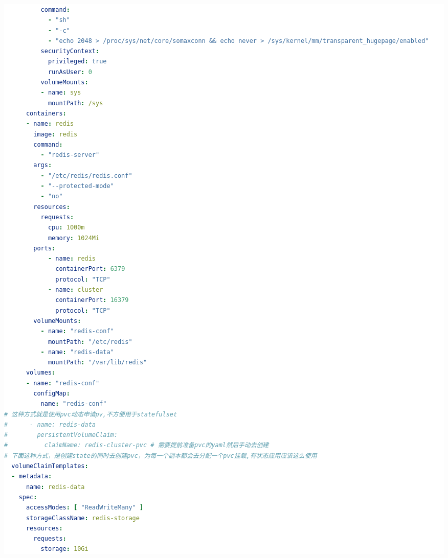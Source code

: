 ```yml
          command:
            - "sh"
            - "-c"
            - "echo 2048 > /proc/sys/net/core/somaxconn && echo never > /sys/kernel/mm/transparent_hugepage/enabled"
          securityContext:
            privileged: true
            runAsUser: 0
          volumeMounts:
          - name: sys
            mountPath: /sys
      containers:
      - name: redis
        image: redis
        command:
          - "redis-server"
        args:
          - "/etc/redis/redis.conf"
          - "--protected-mode"
          - "no"
        resources:
          requests:
            cpu: 1000m
            memory: 1024Mi
        ports:
            - name: redis
              containerPort: 6379
              protocol: "TCP"
            - name: cluster
              containerPort: 16379
              protocol: "TCP"
        volumeMounts:
          - name: "redis-conf"
            mountPath: "/etc/redis"
          - name: "redis-data"
            mountPath: "/var/lib/redis"
      volumes:
      - name: "redis-conf"
        configMap:
          name: "redis-conf"
# 这种方式就是使用pvc动态申请pv,不方便用于statefulset
#      - name: redis-data
#        persistentVolumeClaim:
#          claimName: redis-cluster-pvc # 需要提前准备pvc的yaml然后手动去创建
# 下面这种方式，是创建state的同时去创建pvc，为每一个副本都会去分配一个pvc挂载,有状态应用应该这么使用
  volumeClaimTemplates:
  - metadata:
      name: redis-data
    spec:
      accessModes: [ "ReadWriteMany" ]
      storageClassName: redis-storage
      resources:
        requests:
          storage: 10Gi
```
